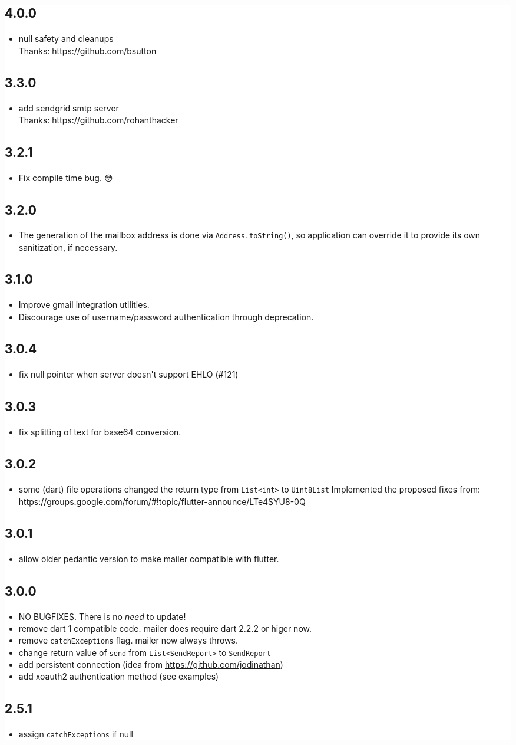 ## 4.0.0
* null safety and cleanups  
  Thanks: https://github.com/bsutton
  
## 3.3.0
* add sendgrid smtp server  
  Thanks: https://github.com/rohanthacker

## 3.2.1
* Fix compile time bug. 😳

## 3.2.0
* The generation of the mailbox address is done via `Address.toString()`, so application can override it to provide its own sanitization, if necessary.

## 3.1.0
* Improve gmail integration utilities.
* Discourage use of username/password authentication through deprecation.

## 3.0.4
* fix null pointer when server doesn't support EHLO (#121)

## 3.0.3
* fix splitting of text for base64 conversion.

## 3.0.2
* some (dart) file operations changed the return type from `List<int>` to `Uint8List`
  Implemented the proposed fixes from: https://groups.google.com/forum/#!topic/flutter-announce/LTe4SYU8-0Q

## 3.0.1
* allow older pedantic version to make mailer compatible with flutter.

## 3.0.0
* NO BUGFIXES.  There is no *need* to update!
* remove dart 1 compatible code.  mailer does require dart 2.2.2 or higer now.
* remove `catchExceptions` flag.  mailer now always throws.
* change return value of `send` from `List<SendReport>` to `SendReport`
* add persistent connection (idea from https://github.com/jodinathan)
* add xoauth2 authentication method (see examples)

## 2.5.1
* assign `catchExceptions` if null 
